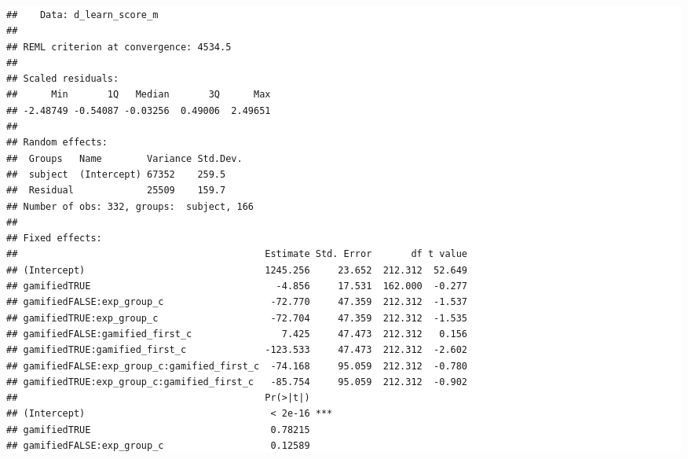     ##    Data: d_learn_score_m
    ## 
    ## REML criterion at convergence: 4534.5
    ## 
    ## Scaled residuals: 
    ##      Min       1Q   Median       3Q      Max 
    ## -2.48749 -0.54087 -0.03256  0.49006  2.49651 
    ## 
    ## Random effects:
    ##  Groups   Name        Variance Std.Dev.
    ##  subject  (Intercept) 67352    259.5   
    ##  Residual             25509    159.7   
    ## Number of obs: 332, groups:  subject, 166
    ## 
    ## Fixed effects:
    ##                                            Estimate Std. Error       df t value
    ## (Intercept)                                1245.256     23.652  212.312  52.649
    ## gamifiedTRUE                                 -4.856     17.531  162.000  -0.277
    ## gamifiedFALSE:exp_group_c                   -72.770     47.359  212.312  -1.537
    ## gamifiedTRUE:exp_group_c                    -72.704     47.359  212.312  -1.535
    ## gamifiedFALSE:gamified_first_c                7.425     47.473  212.312   0.156
    ## gamifiedTRUE:gamified_first_c              -123.533     47.473  212.312  -2.602
    ## gamifiedFALSE:exp_group_c:gamified_first_c  -74.168     95.059  212.312  -0.780
    ## gamifiedTRUE:exp_group_c:gamified_first_c   -85.754     95.059  212.312  -0.902
    ##                                            Pr(>|t|)    
    ## (Intercept)                                 < 2e-16 ***
    ## gamifiedTRUE                                0.78215    
    ## gamifiedFALSE:exp_group_c                   0.12589    